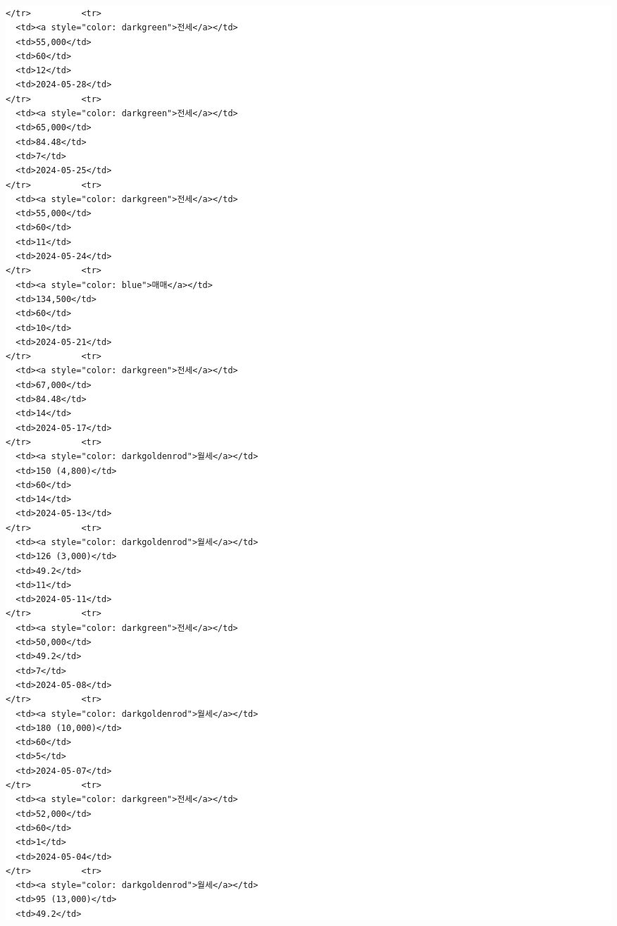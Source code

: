     </tr>          <tr>
      <td><a style="color: darkgreen">전세</a></td>
      <td>55,000</td>
      <td>60</td>
      <td>12</td>
      <td>2024-05-28</td>
    </tr>          <tr>
      <td><a style="color: darkgreen">전세</a></td>
      <td>65,000</td>
      <td>84.48</td>
      <td>7</td>
      <td>2024-05-25</td>
    </tr>          <tr>
      <td><a style="color: darkgreen">전세</a></td>
      <td>55,000</td>
      <td>60</td>
      <td>11</td>
      <td>2024-05-24</td>
    </tr>          <tr>
      <td><a style="color: blue">매매</a></td>
      <td>134,500</td>
      <td>60</td>
      <td>10</td>
      <td>2024-05-21</td>
    </tr>          <tr>
      <td><a style="color: darkgreen">전세</a></td>
      <td>67,000</td>
      <td>84.48</td>
      <td>14</td>
      <td>2024-05-17</td>
    </tr>          <tr>
      <td><a style="color: darkgoldenrod">월세</a></td>
      <td>150 (4,800)</td>
      <td>60</td>
      <td>14</td>
      <td>2024-05-13</td>
    </tr>          <tr>
      <td><a style="color: darkgoldenrod">월세</a></td>
      <td>126 (3,000)</td>
      <td>49.2</td>
      <td>11</td>
      <td>2024-05-11</td>
    </tr>          <tr>
      <td><a style="color: darkgreen">전세</a></td>
      <td>50,000</td>
      <td>49.2</td>
      <td>7</td>
      <td>2024-05-08</td>
    </tr>          <tr>
      <td><a style="color: darkgoldenrod">월세</a></td>
      <td>180 (10,000)</td>
      <td>60</td>
      <td>5</td>
      <td>2024-05-07</td>
    </tr>          <tr>
      <td><a style="color: darkgreen">전세</a></td>
      <td>52,000</td>
      <td>60</td>
      <td>1</td>
      <td>2024-05-04</td>
    </tr>          <tr>
      <td><a style="color: darkgoldenrod">월세</a></td>
      <td>95 (13,000)</td>
      <td>49.2</td>